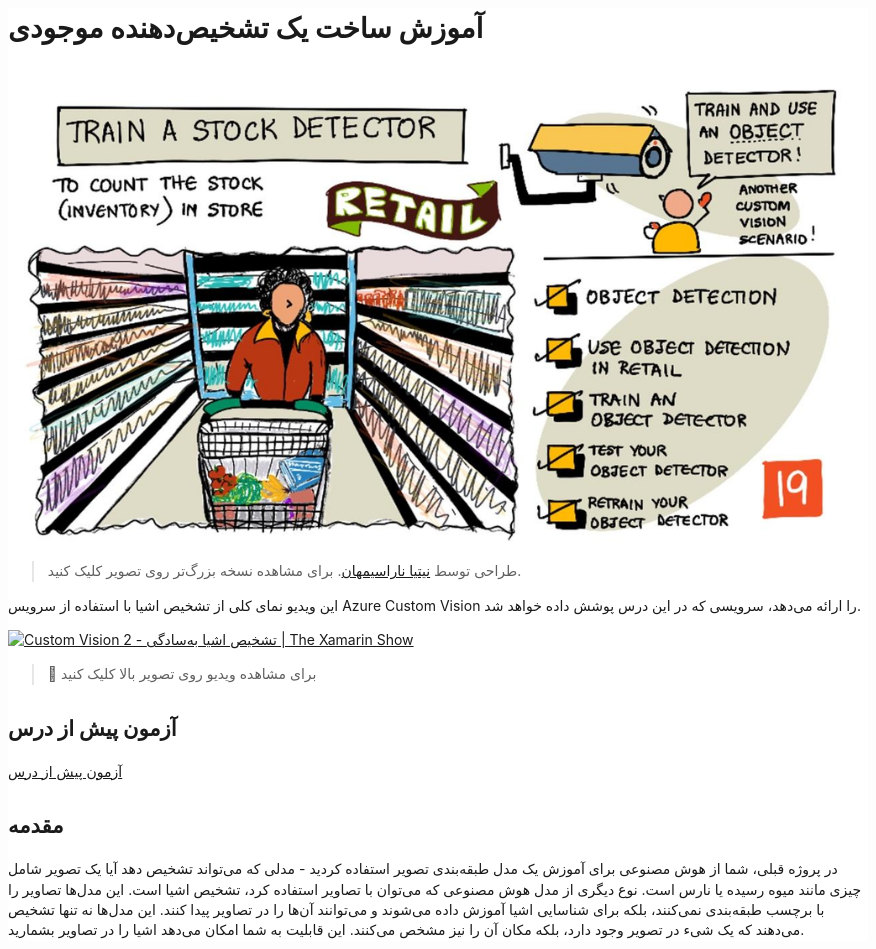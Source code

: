 
# آموزش ساخت یک تشخیص‌دهنده موجودی

![نمای کلی از این درس](../../../../../translated_images/lesson-19.cf6973cecadf080c4b526310620dc4d6f5994c80fb0139c6f378cc9ca2d435cd.fa.jpg)

> طراحی توسط [نیتیا ناراسیمهان](https://github.com/nitya). برای مشاهده نسخه بزرگ‌تر روی تصویر کلیک کنید.

این ویدیو نمای کلی از تشخیص اشیا با استفاده از سرویس Azure Custom Vision را ارائه می‌دهد، سرویسی که در این درس پوشش داده خواهد شد.

[![Custom Vision 2 - تشخیص اشیا به‌سادگی | The Xamarin Show](https://img.youtube.com/vi/wtTYSyBUpFc/0.jpg)](https://www.youtube.com/watch?v=wtTYSyBUpFc)

> 🎥 برای مشاهده ویدیو روی تصویر بالا کلیک کنید

## آزمون پیش از درس

[آزمون پیش از درس](https://black-meadow-040d15503.1.azurestaticapps.net/quiz/37)

## مقدمه

در پروژه قبلی، شما از هوش مصنوعی برای آموزش یک مدل طبقه‌بندی تصویر استفاده کردید - مدلی که می‌تواند تشخیص دهد آیا یک تصویر شامل چیزی مانند میوه رسیده یا نارس است. نوع دیگری از مدل هوش مصنوعی که می‌توان با تصاویر استفاده کرد، تشخیص اشیا است. این مدل‌ها تصاویر را با برچسب طبقه‌بندی نمی‌کنند، بلکه برای شناسایی اشیا آموزش داده می‌شوند و می‌توانند آن‌ها را در تصاویر پیدا کنند. این مدل‌ها نه تنها تشخیص می‌دهند که یک شیء در تصویر وجود دارد، بلکه مکان آن را نیز مشخص می‌کنند. این قابلیت به شما امکان می‌دهد اشیا را در تصاویر بشمارید.
